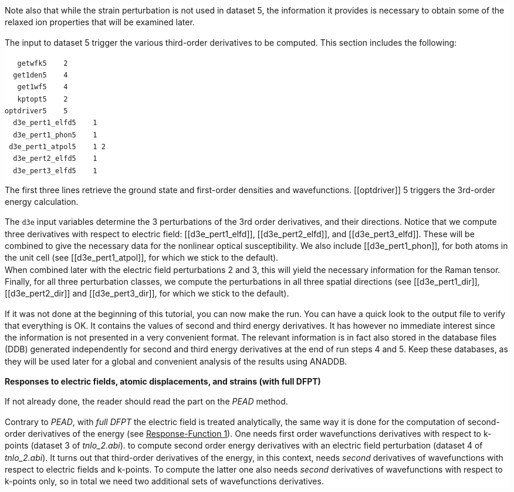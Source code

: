 Note also that while the strain perturbation is not used in dataset 5, the information
it provides is necessary to obtain some of the relaxed ion properties that
will be examined later.

The input to dataset 5 trigger the various third-order derivatives to be
computed. This section includes the following:
```
   getwfk5    2
  get1den5    4
   get1wf5    4
   kptopt5    2
optdriver5    5
  d3e_pert1_elfd5    1
  d3e_pert1_phon5    1
 d3e_pert1_atpol5    1 2
  d3e_pert2_elfd5    1
  d3e_pert3_elfd5    1
```
The first three lines retrieve the ground state and first-order densities and wavefunctions.
[[optdriver]] 5 triggers the 3rd-order energy calculation. 

The `d3e` input
variables determine the 3 perturbations of the 3rd order derivatives, and their
directions. Notice that we compute three derivatives with respect to electric field:
[[d3e_pert1_elfd]], [[d3e_pert2_elfd]], and [[d3e_pert3_elfd]]. These will be combined
to give the necessary data for the nonlinear optical susceptibility. We also
include [[d3e_pert1_phon]], for both atoms in the unit cell (see [[d3e_pert1_atpol]], for which we stick to the default).  
When combined
later with the electric field perturbations 2 and 3, this will yield the necessary
information for the Raman tensor. Finally, for all three perturbation classes, we compute
the perturbations in all three spatial directions 
(see [[d3e_pert1_dir]], [[d3e_pert2_dir]] and [[d3e_pert3_dir]], for which we stick to the default).

If it was not done at the beginning of this tutorial, you can now make the
run. You can have a quick look to the output file to verify that everything is
OK. It contains the values of second and third energy derivatives. It has
however no immediate interest since the information is not presented in a very
convenient format. The relevant information is in fact also stored in the
database files (DDB) generated independently for second and third energy
derivatives at the end of run steps 4 and 5. Keep these databases, as they will be
used later for a global and convenient analysis of the results using ANADDB.

**Responses to electric fields, atomic displacements, and strains (with full DFPT)**

If not already done, the reader should read the part on the *PEAD* method.

Contrary to *PEAD*, with *full DFPT* the electric field is treated analytically,
the same way it is done for the computation of second-order derivatives of the energy (see [Response-Function 1](/tutorial/rf1)).
One needs first order wavefunctions derivatives with respect to k-points (dataset 3 of *tnlo_2.abi*).
to compute second order energy derivatives with an electric field perturbation (dataset 4 of *tnlo_2.abi*).
It turns out that third-order derivatives of the energy, in this context, needs *second* derivatives of wavefunctions with respect to electric fields and k-points.
To compute the latter one also needs *second* derivatives of wavefunctions with respect to k-points only, so in total we need two additional sets of wavefunctions derivatives.
